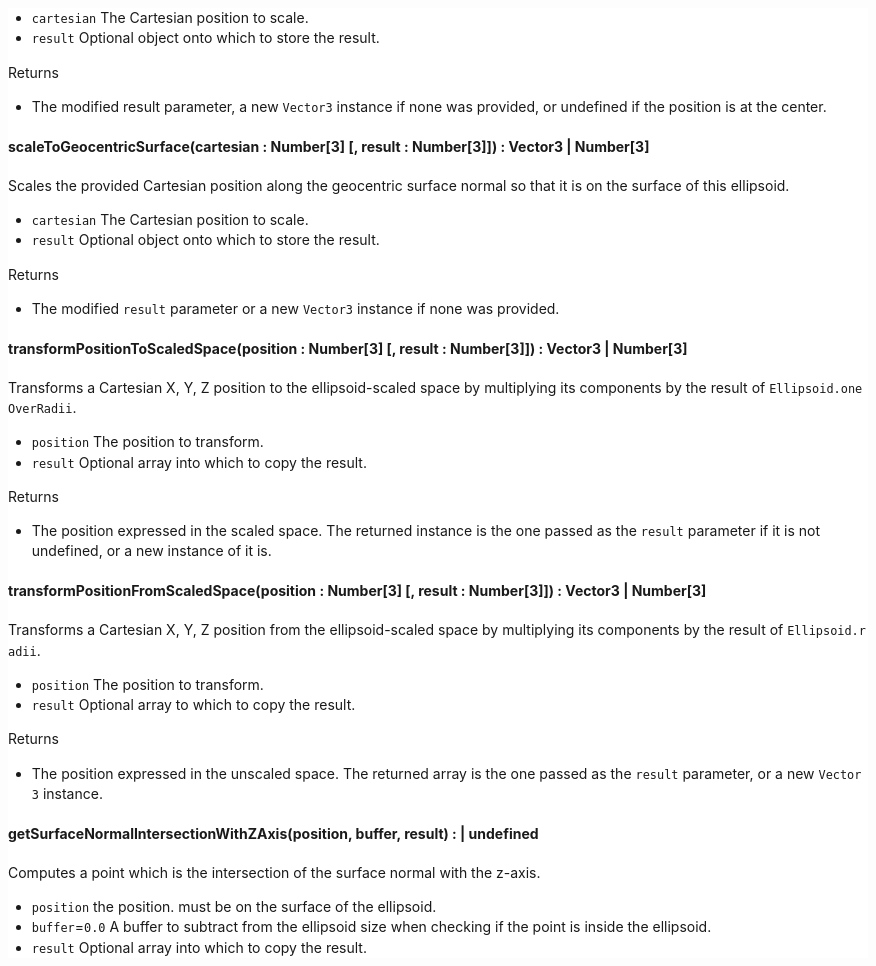 - `cartesian` The Cartesian position to scale.
- `result` Optional object onto which to store the result.

Returns

- The modified result parameter, a new `Vector3` instance if none was provided, or undefined if the position is at the center.

#### scaleToGeocentricSurface(cartesian : Number[3] [, result : Number[3]]) : Vector3 | Number[3]

Scales the provided Cartesian position along the geocentric surface normal so that it is on the surface of this ellipsoid.

- `cartesian` The Cartesian position to scale.
- `result` Optional object onto which to store the result.

Returns
- The modified `result` parameter or a new `Vector3` instance if none was provided.

#### transformPositionToScaledSpace(position : Number[3] [, result : Number[3]]) : Vector3 | Number[3]

Transforms a Cartesian X, Y, Z position to the ellipsoid-scaled space by multiplying its components by the result of `Ellipsoid.oneOverRadii`.

- `position` The position to transform.
- `result` Optional array into which to copy the result.

Returns

- The position expressed in the scaled space. The returned instance is the one passed as the `result` parameter if it is not undefined, or a new instance of it is.

#### transformPositionFromScaledSpace(position : Number[3] [, result : Number[3]]) : Vector3 | Number[3]

Transforms a Cartesian X, Y, Z position from the ellipsoid-scaled space by multiplying its components by the result of `Ellipsoid.radii`.

- `position` The position to transform.
- `result` Optional array to which to copy the result.

Returns

- The position expressed in the unscaled space. The returned array is the one passed as the `result` parameter, or a new `Vector3` instance.

#### getSurfaceNormalIntersectionWithZAxis(position, buffer, result) : | undefined

Computes a point which is the intersection of the surface normal with the z-axis.

- `position` the position. must be on the surface of the ellipsoid.
- `buffer`=`0.0` A buffer to subtract from the ellipsoid size when checking if the point is inside the ellipsoid.
- `result` Optional array into which to copy the result.
